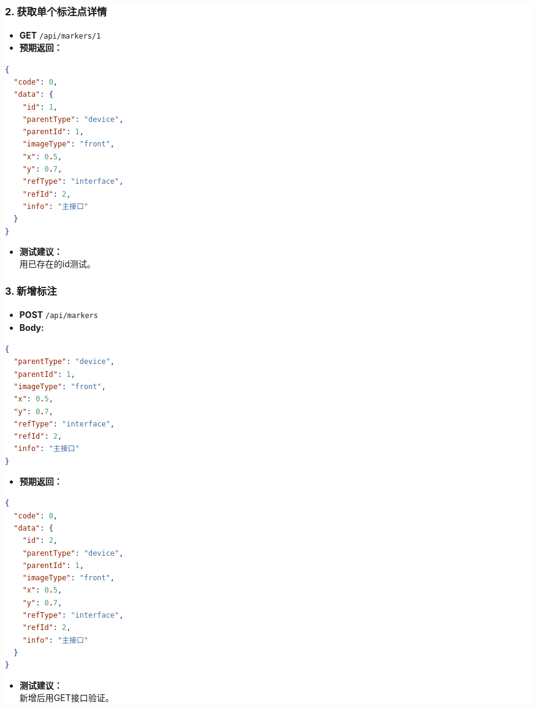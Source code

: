 ### 2. 获取单个标注点详情
- **GET** `/api/markers/1`
- **预期返回：**
```json
{
  "code": 0,
  "data": {
    "id": 1,
    "parentType": "device",
    "parentId": 1,
    "imageType": "front",
    "x": 0.5,
    "y": 0.7,
    "refType": "interface",
    "refId": 2,
    "info": "主接口"
  }
}
```
- **测试建议：**  
  用已存在的id测试。

### 3. 新增标注
- **POST** `/api/markers`
- **Body:**
```json
{
  "parentType": "device",
  "parentId": 1,
  "imageType": "front",
  "x": 0.5,
  "y": 0.7,
  "refType": "interface",
  "refId": 2,
  "info": "主接口"
}
```
- **预期返回：**
```json
{
  "code": 0,
  "data": {
    "id": 2,
    "parentType": "device",
    "parentId": 1,
    "imageType": "front",
    "x": 0.5,
    "y": 0.7,
    "refType": "interface",
    "refId": 2,
    "info": "主接口"
  }
}
```
- **测试建议：**  
  新增后用GET接口验证。
